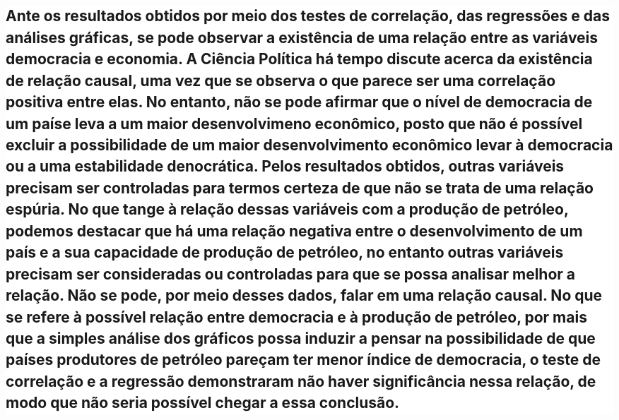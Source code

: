 Ante os resultados obtidos por meio dos testes de correlação, das regressões e das análises gráficas, se pode observar a existência de uma relação entre as variáveis democracia e economia. A Ciência Política há tempo discute acerca da existência de relação causal, uma vez que se observa o que parece ser uma correlação positiva entre elas. No entanto, não se pode afirmar que o nível de democracia de um paíse leva a um maior desenvolvimeno econômico, posto que não é possível excluir a possibilidade de um maior desenvolvimento econômico levar à democracia ou a uma estabilidade denocrática. Pelos resultados obtidos, outras variáveis precisam ser controladas para termos certeza de que não se trata de uma relação espúria. No que tange à relação dessas variáveis com a produção de petróleo, podemos destacar que há uma relação negativa entre o desenvolvimento de um país e a sua capacidade de produção de petróleo, no entanto outras variáveis precisam ser consideradas ou controladas para que se possa analisar melhor a relação. Não se pode, por meio desses dados, falar em uma relação causal. No que se refere à possível relação entre democracia e à produção de petróleo, por mais que a simples análise dos gráficos possa induzir a pensar na possibilidade de que países produtores de petróleo pareçam ter menor índice de democracia, o teste de correlação e a regressão demonstraram não haver significância nessa relação, de modo que não seria possível chegar a essa conclusão.
----------------------------------------------------------------------------------------------------------------------------------------------------------------------------------------------------------------------------------------------------------------------------------------------------------------------------------------------------------------------------------------------------------------------------------------------------------------------------------------------------------------------------------------------------------------------------------------------------------------------------------------------------------------------------------------------------------------------------------------------------------------------------------------------------------------------------------------------------------------------------------------------------------------------------------------------------------------------------------------------------------------------------------------------------------------------------------------------------------------------------------------------------------------------------------------------------------------------------------------------------------------------------------------------------------------------------------------------------------------------------------------------------------------------------------------------------------------------------------------------------------------------------------------
